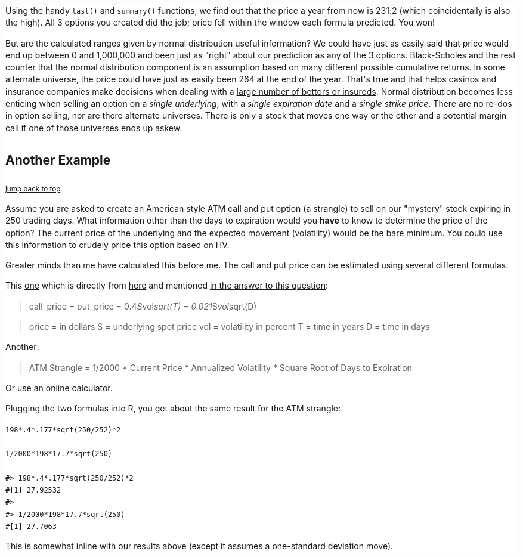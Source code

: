 Using the handy ```last()``` and ```summary()``` functions, we find out that the price a year from now is 231.2 (which coincidentally is also the high).  All 3 options you created did the job; price fell within the window each formula predicted.  You won!

But are the calculated ranges given by normal distribution useful information?  We could have just as easily said that price would end up between 0 and 1,000,000 and been just as "right" about our prediction as any of the 3 options.  Black-Scholes and the rest counter that the normal distribution component is an assumption based on many different possible cumulative returns.  In some alternate universe, the price could have just as easily been 264 at the end of the year.  That's true and that helps casinos and insurance companies make decisions when dealing with a [large number of bettors or insureds](https://en.wikipedia.org/wiki/Law_of_large_numbers).  Normal distribution becomes less enticing when selling an option on a *single underlying*, with a *single expiration date* and a *single strike price*.  There are no re-dos in option selling, nor are there alternate universes.  There is only a stock that moves one way or the other and a potential margin call if one of those universes ends up askew.

## Another Example
<sub>[jump back to top](#toc)</sub>

Assume you are asked to create an American style ATM call and put option (a strangle) to sell on our "mystery" stock expiring in 250 trading days. What information other than the days to expiration would you **have** to know to determine the price of the option? The current price of the underlying and the expected movement (volatility) would be the bare minimum. You could use this information to crudely price this option based on HV.

Greater minds than me have calculated this before me.  The call and put price can be estimated using several different formulas.

This [one](https://www.reddit.com/r/options/comments/i8ypz6/rule_of_thumb_for_option_prices_cheatsheet/) which is directly from [here](http://www.espenhaug.com/black_scholes.html) and mentioned [in the answer to this question](https://quant.stackexchange.com/questions/1150/what-are-some-useful-approximations-to-the-black-scholes-formula):

>call_price = put_price
= 0.4*S*vol*sqrt(T)
= 0.021*S*vol*sqrt(D)

>price = in dollars
S = underlying spot price
vol = volatility in percent
T = time in years
D = time in days

[Another](https://brilliant.org/wiki/straddle-approximation-formula/):

> ATM Strangle = 1/2000 * Current Price * Annualized Volatility * Square Root of Days to Expiration

Or use an [online calculator](http://www.option-price.com/index.php).

Plugging the two formulas into R, you get about the same result for the ATM strangle:

```
198*.4*.177*sqrt(250/252)*2

1/2000*198*17.7*sqrt(250)

#> 198*.4*.177*sqrt(250/252)*2
#[1] 27.92532
#>
#> 1/2000*198*17.7*sqrt(250)
#[1] 27.7063
```
This is somewhat inline with our results above (except it assumes a one-standard deviation move).
